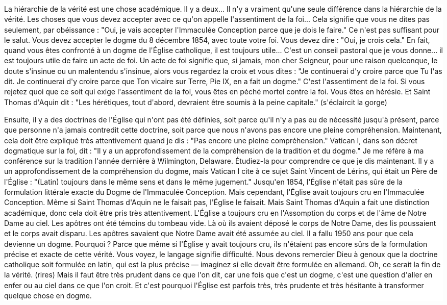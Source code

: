 La hiérarchie de la vérité est une chose académique. Il y a deux...
Il n'y a vraiment qu'une seule différence dans la hiérarchie de la
vérité. Les choses que vous devez accepter avec ce qu'on appelle
l'assentiment de la foi... Cela signifie que vous ne dites pas
seulement, par obéissance : "Oui, je vais accepter l'Immaculée
Conception parce que je dois le faire." Ce n'est pas suffisant pour
le salut. Vous devez accepter le dogme du 8 décembre 1854, avec
toute votre foi. Vous devez dire : "Oui, je crois cela." En fait,
quand vous êtes confronté à un dogme de l'Église catholique, il est
toujours utile... C'est un conseil pastoral que je vous donne... il
est toujours utile de faire un acte de foi. Un acte de foi signifie
que, si jamais, mon cher Seigneur, pour une raison quelconque, le
doute s'insinue ou un malentendu s'insinue, alors vous regardez la
croix et vous dites : "Je continuerai d'y croire parce que Tu l'as dit.
Je continuerai d'y croire parce que Ton vicaire sur Terre, Pie IX,
en a fait un dogme." C'est l'assentiment de la foi. Si vous rejetez
quoi que ce soit qui exige l'assentiment de la foi, vous êtes en
péché mortel contre la foi. Vous êtes en hérésie. Et Saint Thomas
d'Aquin dit : "Les hérétiques, tout d'abord, devraient être soumis
à la peine capitale." (s'éclaircit la gorge)

Ensuite, il y a des doctrines de l'Église qui n'ont pas été définies,
soit parce qu'il n'y a pas eu de nécessité jusqu'à présent, parce que
personne n'a jamais contredit cette doctrine, soit parce que nous
n'avons pas encore une pleine compréhension. Maintenant, cela doit
être expliqué très attentivement quand je dis : "Pas encore une pleine
compréhension." Vatican I, dans son décret dogmatique sur la foi, dit :
"Il y a un approfondissement de la compréhension de la tradition et du
dogme." Je me réfère à ma conférence sur la tradition l'année dernière
à Wilmington, Delaware. Étudiez-la pour comprendre ce que je dis
maintenant. Il y a un approfondissement de la compréhension du dogme,
mais Vatican I cite à ce sujet Saint Vincent de Lérins, qui était un
Père de l'Église : "(Latin) toujours dans le même sens et dans le même
jugement." Jusqu'en 1854, l'Église n'était pas sûre de la formulation
littérale exacte du Dogme de l'Immaculée Conception. Mais cependant,
l'Église avait toujours cru en l'Immaculée Conception. Même si Saint
Thomas d'Aquin ne le faisait pas, l'Église le faisait. Mais Saint
Thomas d'Aquin a fait une distinction académique, donc cela doit être
pris très attentivement. L'Église a toujours cru en l'Assomption du
corps et de l'âme de Notre Dame au ciel. Les apôtres ont été témoins
du tombeau vide. Là où ils avaient déposé le corps de Notre Dame, des
lis poussaient et le corps avait disparu. Les apôtres savaient que
Notre Dame avait été assumée au ciel. Il a fallu 1950 ans pour que
cela devienne un dogme. Pourquoi ? Parce que même si l'Église y avait
toujours cru, ils n'étaient pas encore sûrs de la formulation précise
et exacte de cette vérité. Vous voyez, le langage signifie difficulté.
Nous devons remercier Dieu à genoux que la doctrine catholique soit
formulée en latin, qui est la plus précise — imaginez si elle devait
être formulée en allemand. Oh, ce serait la fin de la vérité. (rires)
Mais il faut être très prudent dans ce que l'on dit, car une fois que
c'est un dogme, c'est une question d'aller en enfer ou au ciel dans ce
que l'on croit. Et c'est pourquoi l'Église est parfois très, très
prudente et très hésitante à transformer quelque chose en dogme.
